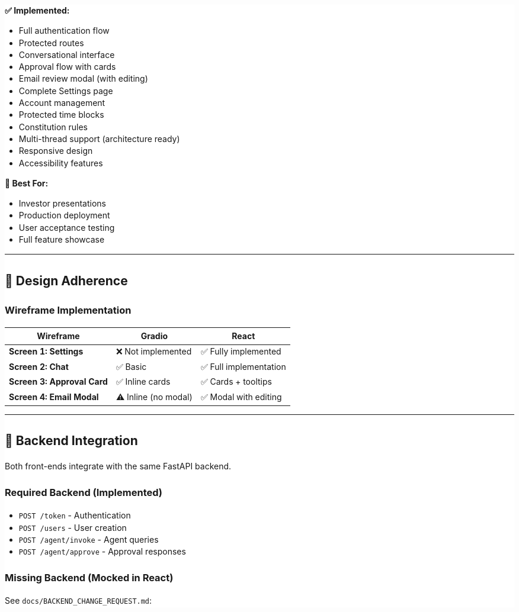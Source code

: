 **✅ Implemented:**
- Full authentication flow
- Protected routes
- Conversational interface
- Approval flow with cards
- Email review modal (with editing)
- Complete Settings page
- Account management
- Protected time blocks
- Constitution rules
- Multi-thread support (architecture ready)
- Responsive design
- Accessibility features

**🎯 Best For:**
- Investor presentations
- Production deployment
- User acceptance testing
- Full feature showcase

---

## 🎨 Design Adherence

### Wireframe Implementation

| Wireframe | Gradio | React |
|-----------|--------|-------|
| **Screen 1: Settings** | ❌ Not implemented | ✅ Fully implemented |
| **Screen 2: Chat** | ✅ Basic | ✅ Full implementation |
| **Screen 3: Approval Card** | ✅ Inline cards | ✅ Cards + tooltips |
| **Screen 4: Email Modal** | ⚠️ Inline (no modal) | ✅ Modal with editing |

---

## 🔌 Backend Integration

Both front-ends integrate with the same FastAPI backend.

### Required Backend (Implemented)

- `POST /token` - Authentication
- `POST /users` - User creation
- `POST /agent/invoke` - Agent queries
- `POST /agent/approve` - Approval responses

### Missing Backend (Mocked in React)

See `docs/BACKEND_CHANGE_REQUEST.md`:
